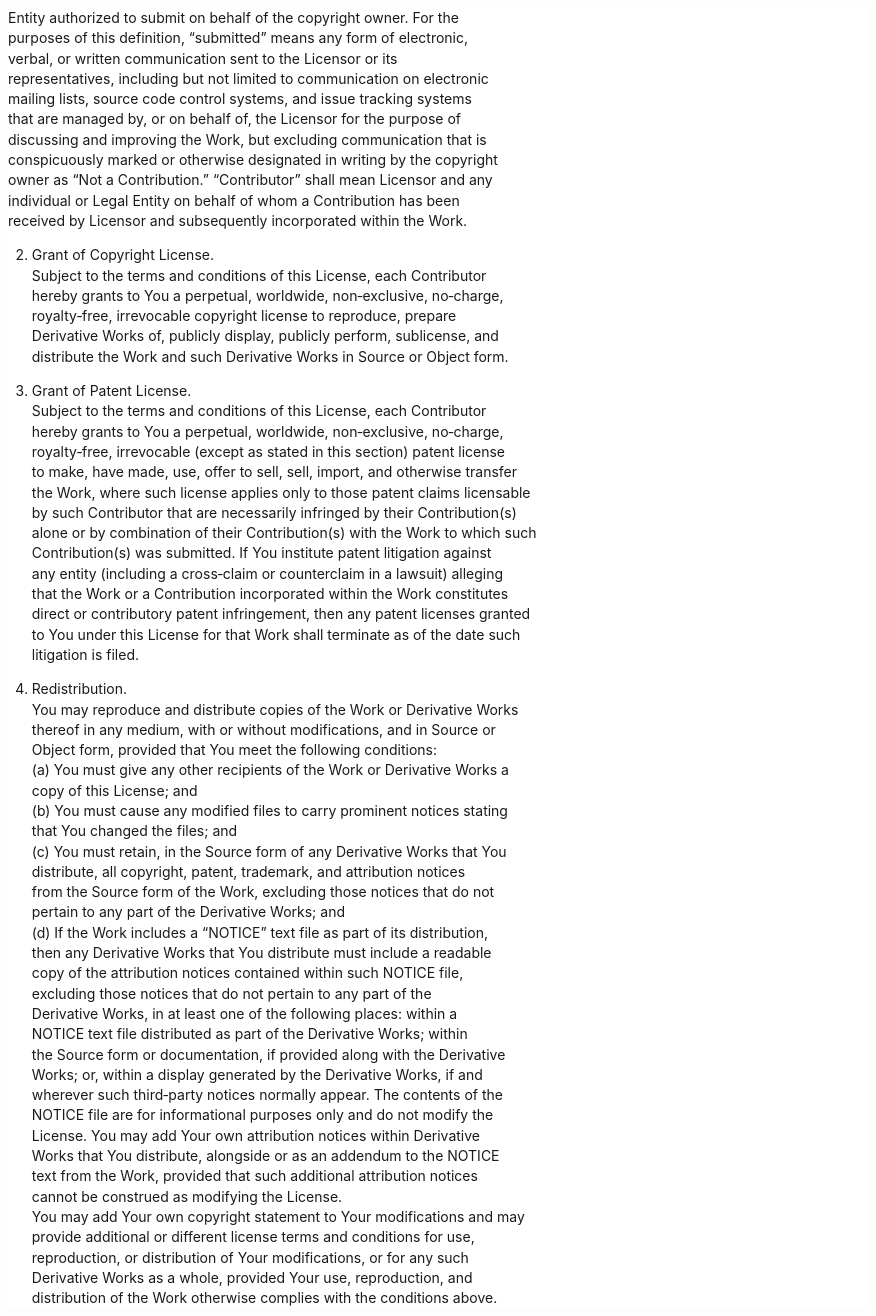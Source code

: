    Entity authorized to submit on behalf of the copyright owner. For the  
   purposes of this definition, “submitted” means any form of electronic,  
   verbal, or written communication sent to the Licensor or its  
   representatives, including but not limited to communication on electronic  
   mailing lists, source code control systems, and issue tracking systems  
   that are managed by, or on behalf of, the Licensor for the purpose of  
   discussing and improving the Work, but excluding communication that is  
   conspicuously marked or otherwise designated in writing by the copyright  
   owner as “Not a Contribution.” “Contributor” shall mean Licensor and any  
   individual or Legal Entity on behalf of whom a Contribution has been  
   received by Licensor and subsequently incorporated within the Work.

2. Grant of Copyright License.  
   Subject to the terms and conditions of this License, each Contributor  
   hereby grants to You a perpetual, worldwide, non‑exclusive, no‑charge,  
   royalty‑free, irrevocable copyright license to reproduce, prepare  
   Derivative Works of, publicly display, publicly perform, sublicense, and  
   distribute the Work and such Derivative Works in Source or Object form.

3. Grant of Patent License.  
   Subject to the terms and conditions of this License, each Contributor  
   hereby grants to You a perpetual, worldwide, non‑exclusive, no‑charge,  
   royalty‑free, irrevocable (except as stated in this section) patent license  
   to make, have made, use, offer to sell, sell, import, and otherwise transfer  
   the Work, where such license applies only to those patent claims licensable  
   by such Contributor that are necessarily infringed by their Contribution(s)  
   alone or by combination of their Contribution(s) with the Work to which such  
   Contribution(s) was submitted. If You institute patent litigation against  
   any entity (including a cross‑claim or counterclaim in a lawsuit) alleging  
   that the Work or a Contribution incorporated within the Work constitutes  
   direct or contributory patent infringement, then any patent licenses granted  
   to You under this License for that Work shall terminate as of the date such  
   litigation is filed.

4. Redistribution.  
   You may reproduce and distribute copies of the Work or Derivative Works  
   thereof in any medium, with or without modifications, and in Source or  
   Object form, provided that You meet the following conditions:  
   (a) You must give any other recipients of the Work or Derivative Works a  
       copy of this License; and  
   (b) You must cause any modified files to carry prominent notices stating  
       that You changed the files; and  
   (c) You must retain, in the Source form of any Derivative Works that You  
       distribute, all copyright, patent, trademark, and attribution notices  
       from the Source form of the Work, excluding those notices that do not  
       pertain to any part of the Derivative Works; and  
   (d) If the Work includes a “NOTICE” text file as part of its distribution,  
       then any Derivative Works that You distribute must include a readable  
       copy of the attribution notices contained within such NOTICE file,  
       excluding those notices that do not pertain to any part of the  
       Derivative Works, in at least one of the following places: within a  
       NOTICE text file distributed as part of the Derivative Works; within  
       the Source form or documentation, if provided along with the Derivative  
       Works; or, within a display generated by the Derivative Works, if and  
       wherever such third‑party notices normally appear. The contents of the  
       NOTICE file are for informational purposes only and do not modify the  
       License. You may add Your own attribution notices within Derivative  
       Works that You distribute, alongside or as an addendum to the NOTICE  
       text from the Work, provided that such additional attribution notices  
       cannot be construed as modifying the License.  
   You may add Your own copyright statement to Your modifications and may  
   provide additional or different license terms and conditions for use,  
   reproduction, or distribution of Your modifications, or for any such  
   Derivative Works as a whole, provided Your use, reproduction, and  
   distribution of the Work otherwise complies with the conditions above.